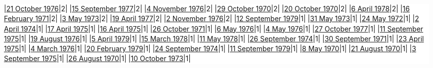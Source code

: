 |[21 October 1976](https://historichansard.net/hofreps/1976/19761021_reps_30_hor101/)|2|
|[15 September 1977](https://historichansard.net/hofreps/1977/19770915_reps_30_hor106/)|2|
|[4 November 1976](https://historichansard.net/hofreps/1976/19761104_reps_30_hor101/)|2|
|[29 October 1970](https://historichansard.net/hofreps/1970/19701029_reps_27_hor70/)|2|
|[20 October 1970](https://historichansard.net/hofreps/1970/19701020_reps_27_hor70/)|2|
|[6 April 1978](https://historichansard.net/hofreps/1978/19780406_reps_31_hor108/)|2|
|[16 February 1971](https://historichansard.net/hofreps/1971/19710216_reps_27_hor71/)|2|
|[3 May 1973](https://historichansard.net/hofreps/1973/19730503_reps_28_hor83/)|2|
|[19 April 1977](https://historichansard.net/hofreps/1977/19770419_reps_30_hor104/)|2|
|[2 November 1976](https://historichansard.net/hofreps/1976/19761102_reps_30_hor101/)|2|
|[12 September 1979](https://historichansard.net/hofreps/1979/19790912_reps_31_hor115/)|1|
|[31 May 1973](https://historichansard.net/hofreps/1973/19730531_reps_28_hor84/)|1|
|[24 May 1972](https://historichansard.net/hofreps/1972/19720524_reps_27_hor78/)|1|
|[2 April 1974](https://historichansard.net/hofreps/1974/19740402_reps_28_hor88/)|1|
|[17 April 1975](https://historichansard.net/hofreps/1975/19750417_reps_29_hor94/)|1|
|[16 April 1975](https://historichansard.net/hofreps/1975/19750416_reps_29_hor94/)|1|
|[26 October 1971](https://historichansard.net/hofreps/1971/19711026_reps_27_hor74/)|1|
|[6 May 1976](https://historichansard.net/hofreps/1976/19760506_reps_30_hor99/)|1|
|[4 May 1976](https://historichansard.net/hofreps/1976/19760504_reps_30_hor99/)|1|
|[27 October 1977](https://historichansard.net/hofreps/1977/19771027_reps_30_hor107/)|1|
|[11 September 1975](https://historichansard.net/hofreps/1975/19750911_reps_29_hor96/)|1|
|[19 August 1976](https://historichansard.net/hofreps/1976/19760819_reps_30_hor100/)|1|
|[5 April 1979](https://historichansard.net/hofreps/1979/19790405_reps_31_hor113/)|1|
|[15 March 1978](https://historichansard.net/hofreps/1978/19780315_reps_31_hor108/)|1|
|[11 May 1978](https://historichansard.net/hofreps/1978/19780511_reps_31_hor109/)|1|
|[26 September 1974](https://historichansard.net/hofreps/1974/19740926_reps_29_hor90/)|1|
|[30 September 1971](https://historichansard.net/hofreps/1971/19710930_reps_27_hor74/)|1|
|[23 April 1975](https://historichansard.net/hofreps/1975/19750423_reps_29_hor94/)|1|
|[4 March 1976](https://historichansard.net/hofreps/1976/19760304_reps_30_hor98/)|1|
|[20 February 1979](https://historichansard.net/hofreps/1979/19790220_reps_31_hor113/)|1|
|[24 September 1974](https://historichansard.net/hofreps/1974/19740924_reps_29_hor90/)|1|
|[11 September 1979](https://historichansard.net/hofreps/1979/19790911_reps_31_hor115/)|1|
|[8 May 1970](https://historichansard.net/hofreps/1970/19700508_reps_27_hor67/)|1|
|[21 August 1970](https://historichansard.net/hofreps/1970/19700821_reps_27_hor69/)|1|
|[3 September 1975](https://historichansard.net/hofreps/1975/19750903_reps_29_hor96/)|1|
|[26 August 1970](https://historichansard.net/hofreps/1970/19700826_reps_27_hor69/)|1|
|[10 October 1973](https://historichansard.net/hofreps/1973/19731010_reps_28_hor86/)|1|